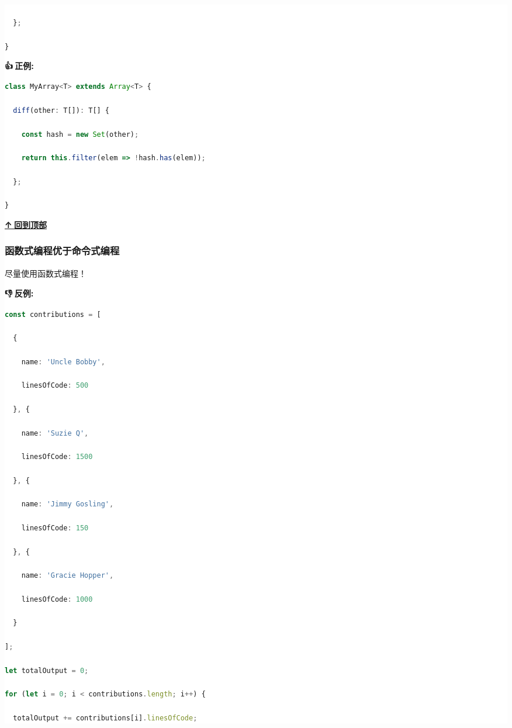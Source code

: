 ```ts

  };

}
```

**👍 正例:**

```ts
class MyArray<T> extends Array<T> {

  diff(other: T[]): T[] {

    const hash = new Set(other);

    return this.filter(elem => !hash.has(elem));

  };

}
```

**[↑ 回到顶部](#%E7%9B%AE%E5%BD%95)**

### [](#函数式编程优于命令式编程)函数式编程优于命令式编程

尽量使用函数式编程！

**👎 反例:**

```ts
const contributions = [

  {

    name: 'Uncle Bobby',

    linesOfCode: 500

  }, {

    name: 'Suzie Q',

    linesOfCode: 1500

  }, {

    name: 'Jimmy Gosling',

    linesOfCode: 150

  }, {

    name: 'Gracie Hopper',

    linesOfCode: 1000

  }

];

let totalOutput = 0;

for (let i = 0; i < contributions.length; i++) {

  totalOutput += contributions[i].linesOfCode;
```